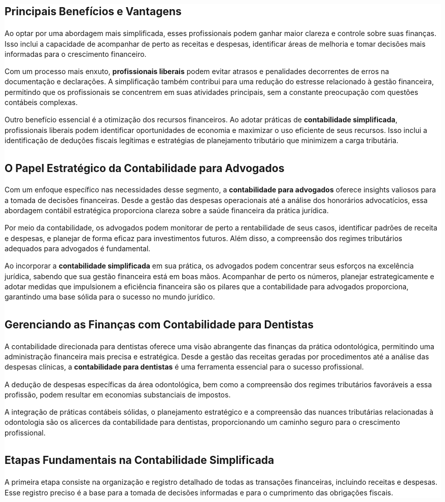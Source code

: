 ## Principais Benefícios e Vantagens

Ao optar por uma abordagem mais simplificada, esses profissionais podem ganhar maior clareza e controle sobre suas finanças. Isso inclui a capacidade de acompanhar de perto as receitas e despesas, identificar áreas de melhoria e tomar decisões mais informadas para o crescimento financeiro.

Com um processo mais enxuto, **profissionais liberais** podem evitar atrasos e penalidades decorrentes de erros na documentação e declarações. A simplificação também contribui para uma redução do estresse relacionado à gestão financeira, permitindo que os profissionais se concentrem em suas atividades principais, sem a constante preocupação com questões contábeis complexas.

Outro benefício essencial é a otimização dos recursos financeiros. Ao adotar práticas de **contabilidade simplificada**, profissionais liberais podem identificar oportunidades de economia e maximizar o uso eficiente de seus recursos. Isso inclui a identificação de deduções fiscais legítimas e estratégias de planejamento tributário que minimizem a carga tributária.

## O Papel Estratégico da Contabilidade para Advogados

Com um enfoque específico nas necessidades desse segmento, a **contabilidade para advogados** oferece insights valiosos para a tomada de decisões financeiras. Desde a gestão das despesas operacionais até a análise dos honorários advocatícios, essa abordagem contábil estratégica proporciona clareza sobre a saúde financeira da prática jurídica.

Por meio da contabilidade, os advogados podem monitorar de perto a rentabilidade de seus casos, identificar padrões de receita e despesas, e planejar de forma eficaz para investimentos futuros. Além disso, a compreensão dos regimes tributários adequados para advogados é fundamental.

Ao incorporar a **contabilidade simplificada** em sua prática, os advogados podem concentrar seus esforços na excelência jurídica, sabendo que sua gestão financeira está em boas mãos. Acompanhar de perto os números, planejar estrategicamente e adotar medidas que impulsionem a eficiência financeira são os pilares que a contabilidade para advogados proporciona, garantindo uma base sólida para o sucesso no mundo jurídico.

## Gerenciando as Finanças com Contabilidade para Dentistas

A contabilidade direcionada para dentistas oferece uma visão abrangente das finanças da prática odontológica, permitindo uma administração financeira mais precisa e estratégica. Desde a gestão das receitas geradas por procedimentos até a análise das despesas clínicas, a **contabilidade para dentistas** é uma ferramenta essencial para o sucesso profissional.

A dedução de despesas específicas da área odontológica, bem como a compreensão dos regimes tributários favoráveis a essa profissão, podem resultar em economias substanciais de impostos.

A integração de práticas contábeis sólidas, o planejamento estratégico e a compreensão das nuances tributárias relacionadas à odontologia são os alicerces da contabilidade para dentistas, proporcionando um caminho seguro para o crescimento profissional.

## Etapas Fundamentais na Contabilidade Simplificada

A primeira etapa consiste na organização e registro detalhado de todas as transações financeiras, incluindo receitas e despesas. Esse registro preciso é a base para a tomada de decisões informadas e para o cumprimento das obrigações fiscais.
